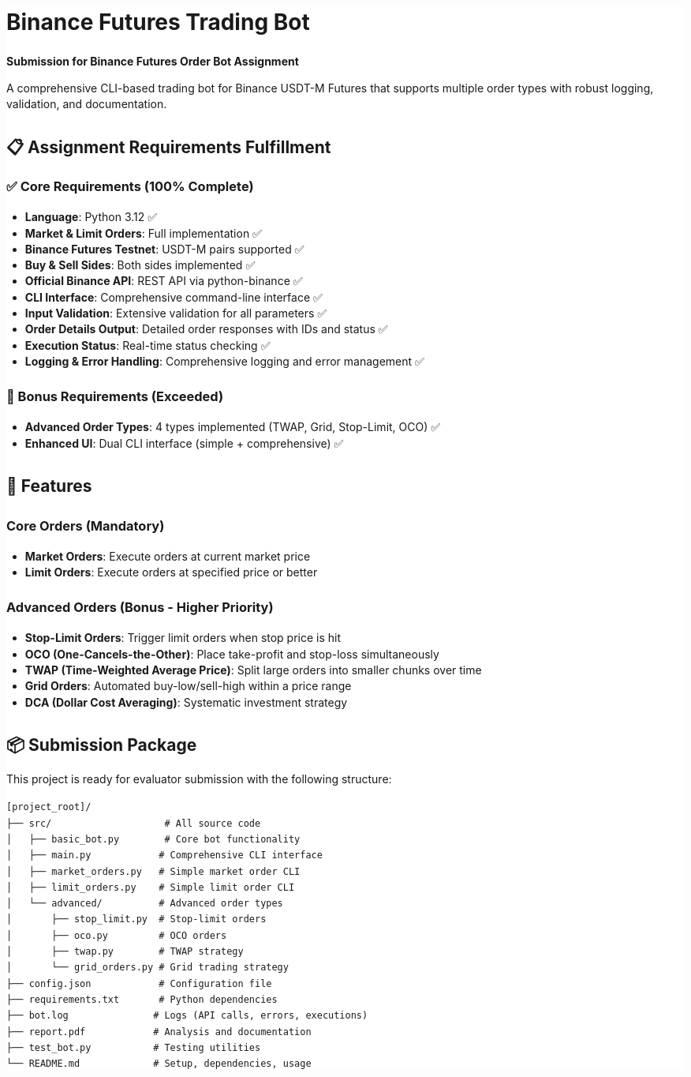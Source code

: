 # Binance Futures Trading Bot

**Submission for Binance Futures Order Bot Assignment**

A comprehensive CLI-based trading bot for Binance USDT-M Futures that supports multiple order types with robust logging, validation, and documentation.

## 📋 Assignment Requirements Fulfillment

### ✅ Core Requirements (100% Complete)
- **Language**: Python 3.12 ✅
- **Market & Limit Orders**: Full implementation ✅
- **Binance Futures Testnet**: USDT-M pairs supported ✅
- **Buy & Sell Sides**: Both sides implemented ✅
- **Official Binance API**: REST API via python-binance ✅
- **CLI Interface**: Comprehensive command-line interface ✅
- **Input Validation**: Extensive validation for all parameters ✅
- **Order Details Output**: Detailed order responses with IDs and status ✅
- **Execution Status**: Real-time status checking ✅
- **Logging & Error Handling**: Comprehensive logging and error management ✅

### 🚀 Bonus Requirements (Exceeded)
- **Advanced Order Types**: 4 types implemented (TWAP, Grid, Stop-Limit, OCO) ✅
- **Enhanced UI**: Dual CLI interface (simple + comprehensive) ✅

## 🎯 Features

### Core Orders (Mandatory)
- **Market Orders**: Execute orders at current market price
- **Limit Orders**: Execute orders at specified price or better

### Advanced Orders (Bonus - Higher Priority)
- **Stop-Limit Orders**: Trigger limit orders when stop price is hit
- **OCO (One-Cancels-the-Other)**: Place take-profit and stop-loss simultaneously
- **TWAP (Time-Weighted Average Price)**: Split large orders into smaller chunks over time
- **Grid Orders**: Automated buy-low/sell-high within a price range
- **DCA (Dollar Cost Averaging)**: Systematic investment strategy

## 📦 Submission Package

This project is ready for evaluator submission with the following structure:

```
[project_root]/
├── src/                    # All source code
│   ├── basic_bot.py        # Core bot functionality
│   ├── main.py            # Comprehensive CLI interface
│   ├── market_orders.py   # Simple market order CLI
│   ├── limit_orders.py    # Simple limit order CLI
│   └── advanced/          # Advanced order types
│       ├── stop_limit.py  # Stop-limit orders
│       ├── oco.py         # OCO orders
│       ├── twap.py        # TWAP strategy
│       └── grid_orders.py # Grid trading strategy
├── config.json            # Configuration file
├── requirements.txt       # Python dependencies
├── bot.log               # Logs (API calls, errors, executions)
├── report.pdf            # Analysis and documentation
├── test_bot.py           # Testing utilities
└── README.md             # Setup, dependencies, usage
```
